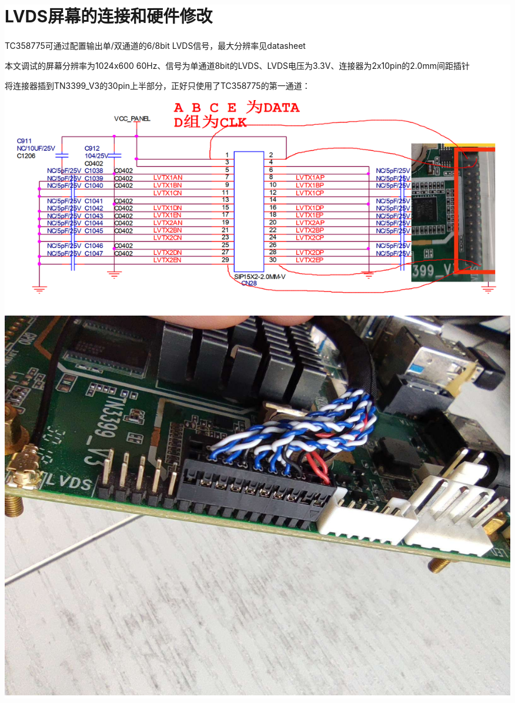 
# LVDS屏幕的连接和硬件修改

TC358775可通过配置输出单/双通道的6/8bit LVDS信号，最大分辨率见datasheet

本文调试的屏幕分辨率为1024x600 60Hz、信号为单通道8bit的LVDS、LVDS电压为3.3V、连接器为2x10pin的2.0mm间距插针

将连接器插到TN3399_V3的30pin上半部分，正好只使用了TC358775的第一通道：

![TN3399_V3的LVDS插针定义](pictures/lvds-pin-def.png)

![连接图片](pictures/lvds-connect.jpg)
